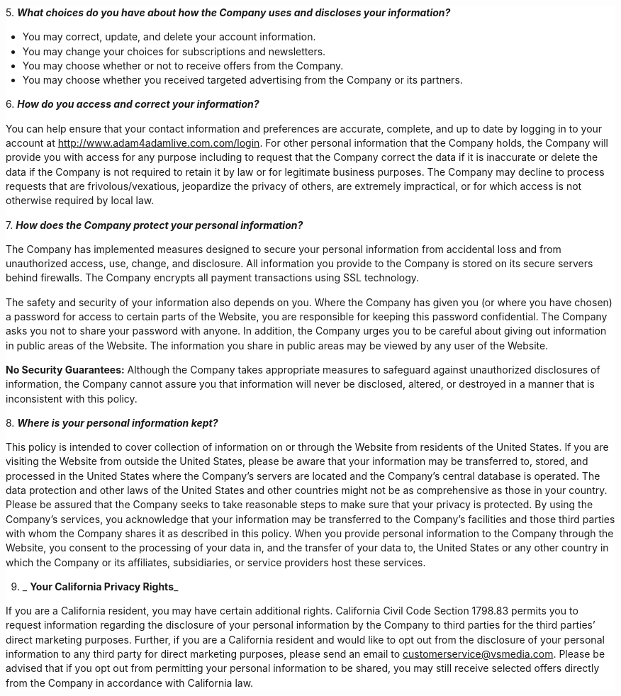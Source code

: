 

5\. _**What choices do you have about how the Company uses and discloses your information?**_

  * You may correct, update, and delete your account information.
  * You may change your choices for subscriptions and newsletters.
  * You may choose whether or not to receive offers from the Company.
  * You may choose whether you received targeted advertising from the Company or its partners.



6\. _**How do you access and correct your information?**_

You can help ensure that your contact information and preferences are accurate, complete, and up to date by logging in to your account at http://www.adam4adamlive.com.com/login. For other personal information that the Company holds, the Company will provide you with access for any purpose including to request that the Company correct the data if it is inaccurate or delete the data if the Company is not required to retain it by law or for legitimate business purposes. The Company may decline to process requests that are frivolous/vexatious, jeopardize the privacy of others, are extremely impractical, or for which access is not otherwise required by local law. 

7\. _**How does the Company protect your personal information?**_

The Company has implemented measures designed to secure your personal information from accidental loss and from unauthorized access, use, change, and disclosure. All information you provide to the Company is stored on its secure servers behind firewalls. The Company encrypts all payment transactions using SSL technology. 

The safety and security of your information also depends on you. Where the Company has given you (or where you have chosen) a password for access to certain parts of the Website, you are responsible for keeping this password confidential. The Company asks you not to share your password with anyone. In addition, the Company urges you to be careful about giving out information in public areas of the Website. The information you share in public areas may be viewed by any user of the Website. 

**No Security Guarantees:** Although the Company takes appropriate measures to safeguard against unauthorized disclosures of information, the Company cannot assure you that information will never be disclosed, altered, or destroyed in a manner that is inconsistent with this policy. 

8\. _**Where is your personal information kept?**_

This policy is intended to cover collection of information on or through the Website from residents of the United States. If you are visiting the Website from outside the United States, please be aware that your information may be transferred to, stored, and processed in the United States where the Company’s servers are located and the Company’s central database is operated. The data protection and other laws of the United States and other countries might not be as comprehensive as those in your country. Please be assured that the Company seeks to take reasonable steps to make sure that your privacy is protected. By using the Company’s services, you acknowledge that your information may be transferred to the Company’s facilities and those third parties with whom the Company shares it as described in this policy. When you provide personal information to the Company through the Website, you consent to the processing of your data in, and the transfer of your data to, the United States or any other country in which the Company or its affiliates, subsidiaries, or service providers host these services. 

9. _ **Your California Privacy Rights**_

If you are a California resident, you may have certain additional rights. California Civil Code Section 1798.83 permits you to request information regarding the disclosure of your personal information by the Company to third parties for the third parties’ direct marketing purposes. Further, if you are a California resident and would like to opt out from the disclosure of your personal information to any third party for direct marketing purposes, please send an email to [customerservice@vsmedia.com](mailto:customerservice@vsmedia.com). Please be advised that if you opt out from permitting your personal information to be shared, you may still receive selected offers directly from the Company in accordance with California law. 
